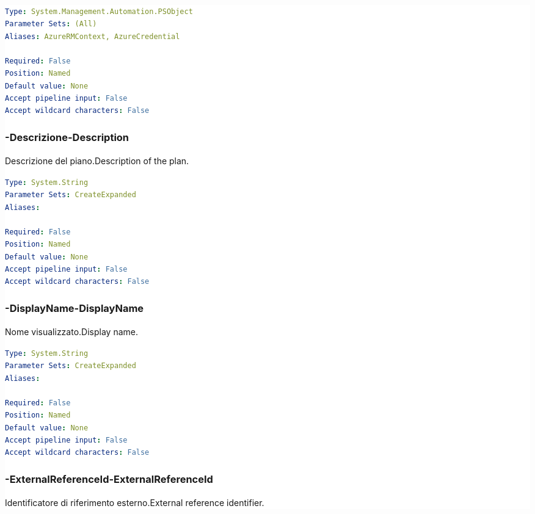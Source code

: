 ```yaml
Type: System.Management.Automation.PSObject
Parameter Sets: (All)
Aliases: AzureRMContext, AzureCredential

Required: False
Position: Named
Default value: None
Accept pipeline input: False
Accept wildcard characters: False

```

### <span data-ttu-id="8d69b-115">-Descrizione</span><span class="sxs-lookup"><span data-stu-id="8d69b-115">-Description</span></span>
<span data-ttu-id="8d69b-116">Descrizione del piano.</span><span class="sxs-lookup"><span data-stu-id="8d69b-116">Description of the plan.</span></span>

```yaml
Type: System.String
Parameter Sets: CreateExpanded
Aliases:

Required: False
Position: Named
Default value: None
Accept pipeline input: False
Accept wildcard characters: False

```

### <span data-ttu-id="8d69b-117">-DisplayName</span><span class="sxs-lookup"><span data-stu-id="8d69b-117">-DisplayName</span></span>
<span data-ttu-id="8d69b-118">Nome visualizzato.</span><span class="sxs-lookup"><span data-stu-id="8d69b-118">Display name.</span></span>

```yaml
Type: System.String
Parameter Sets: CreateExpanded
Aliases:

Required: False
Position: Named
Default value: None
Accept pipeline input: False
Accept wildcard characters: False

```

### <span data-ttu-id="8d69b-119">-ExternalReferenceId</span><span class="sxs-lookup"><span data-stu-id="8d69b-119">-ExternalReferenceId</span></span>
<span data-ttu-id="8d69b-120">Identificatore di riferimento esterno.</span><span class="sxs-lookup"><span data-stu-id="8d69b-120">External reference identifier.</span></span>
